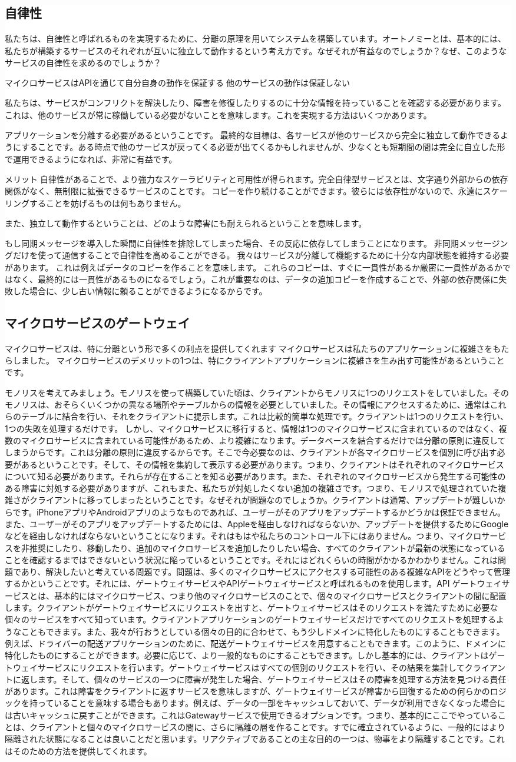 ## 自律性

私たちは、自律性と呼ばれるものを実現するために、分離の原理を用いてシステムを構築しています。オートノミーとは、基本的には、私たちが構築するサービスのそれぞれが互いに独立して動作するという考え方です。なぜそれが有益なのでしょうか？なぜ、このようなサービスの自律性を求めるのでしょうか？

マイクロサービスはAPIを通じて自分自身の動作を保証する
他のサービスの動作は保証しない

私たちは、サービスがコンフリクトを解決したり、障害を修復したりするのに十分な情報を持っていることを確認する必要があります。これは、他のサービスが常に稼働している必要がないことを意味します。これを実現する方法はいくつかあります。

アプリケーションを分離する必要があるということです。
最終的な目標は、各サービスが他のサービスから完全に独立して動作できるようにすることです。ある時点で他のサービスが戻ってくる必要が出てくるかもしれませんが、少なくとも短期間の間は完全に自立した形で運用できるようになれば、非常に有益です。

メリット
自律性があることで、より強力なスケーラビリティと可用性が得られます。完全自律型サービスとは、文字通り外部からの依存関係がなく、無制限に拡張できるサービスのことです。 コピーを作り続けることができます。彼らには依存性がないので、永遠にスケーリングすることを妨げるものは何もありません。

また、独立して動作するということは、どのような障害にも耐えられるということを意味します。

もし同期メッセージを導入した瞬間に自律性を排除してしまった場合、その反応に依存してしまうことになります。
非同期メッセージングだけを使って通信することで自律性を高めることができる。
我々はサービスが分離して機能するために十分な内部状態を維持する必要があります。
これは例えばデータのコピーを作ることを意味します。
これらのコピーは、すぐに一貫性があるか厳密に一貫性があるかではなく、最終的には一貫性があるものになるでしょう。これが重要なのは、データの追加コピーを作成することで、外部の依存関係に失敗した場合に、少し古い情報に頼ることができるようになるからです。

## マイクロサービスのゲートウェイ

マイクロサービスは、特に分離という形で多くの利点を提供してくれます
マイクロサービスは私たちのアプリケーションに複雑さをもたらしました。
マイクロサービスのデメリットの1つは、特にクライアントアプリケーションに複雑さを生み出す可能性があるということです。

モノリスを考えてみましょう。モノリスを使って構築していた頃は、クライアントからモノリスに1つのリクエストをしていました。そのモノリスは、おそらくいくつかの異なる場所やテーブルからの情報を必要としていました。その情報にアクセスするために、通常はこれらのテーブルに結合を行い、それをクライアントに提示します。これは比較的簡単な処理です。クライアントは1つのリクエストを行い、1つの失敗を処理するだけです。
しかし、マイクロサービスに移行すると、情報は1つのマイクロサービスに含まれているのではなく、複数のマイクロサービスに含まれている可能性があるため、より複雑になります。データベースを結合するだけでは分離の原則に違反してしまうからです。これは分離の原則に違反するからです。そこで今必要なのは、クライアントが各マイクロサービスを個別に呼び出す必要があるということです。そして、その情報を集約して表示する必要があります。つまり、クライアントはそれぞれのマイクロサービスについて知る必要があります。それらが存在することを知る必要があります。また、それぞれのマイクロサービスから発生する可能性のある障害に対処する必要がありますが、これもまた、私たちが対処したくない追加の複雑さです。つまり、モノリスで処理されていた複雑さがクライアントに移ってしまったということです。なぜそれが問題なのでしょうか。クライアントは通常、アップデートが難しいからです。iPhoneアプリやAndroidアプリのようなものであれば、ユーザーがそのアプリをアップデートするかどうかは保証できません。また、ユーザーがそのアプリをアップデートするためには、Appleを経由しなければならないか、アップデートを提供するためにGoogleなどを経由しなければならないということになります。それはもはや私たちのコントロール下にはありません。つまり、マイクロサービスを非推奨にしたり、移動したり、追加のマイクロサービスを追加したりしたい場合、すべてのクライアントが最新の状態になっていることを確認するまではできないという状況に陥っているということです。それにはどれくらいの時間がかかるかわかりません。これは問題であり、解決したいと考えている問題です。問題は、多くのマイクロサービスにアクセスする可能性のある複雑なAPIをどうやって管理するかということです。それには、ゲートウェイサービスやAPIゲートウェイサービスと呼ばれるものを使用します。API ゲートウェイサービスとは、基本的にはマイクロサービス、つまり他のマイクロサービスのことで、個々のマイクロサービスとクライアントの間に配置します。クライアントがゲートウェイサービスにリクエストを出すと、ゲートウェイサービスはそのリクエストを満たすために必要な個々のサービスをすべて知っています。クライアントアプリケーションのゲートウェイサービスだけですべてのリクエストを処理するようなこともできます。また、我々が行おうとしている個々の目的に合わせて、もう少しドメインに特化したものにすることもできます。例えば、ドライバーの配送アプリケーションのために、配送ゲートウェイサービスを用意することもできます。このように、ドメインに特化したものにすることができます。必要に応じて、より一般的なものにすることもできます。しかし基本的には、クライアントはゲートウェイサービスにリクエストを行います。ゲートウェイサービスはすべての個別のリクエストを行い、その結果を集計してクライアントに返します。そして、個々のサービスの一つに障害が発生した場合、ゲートウェイサービスはその障害を処理する方法を見つける責任があります。これは障害をクライアントに返すサービスを意味しますが、ゲートウェイサービスが障害から回復するための何らかのロジックを持っていることを意味する場合もあります。例えば、データの一部をキャッシュしておいて、データが利用できなくなった場合には古いキャッシュに戻すことができます。これはGatewayサービスで使用できるオプションです。つまり、基本的にここでやっていることは、クライアントと個々のマイクロサービスの間に、さらに隔離の層を作ることです。すでに確立されているように、一般的にはより隔離された状態になることは良いことだと思います。リアクティブであることの主な目的の一つは、物事をより隔離することです。これはそのための方法を提供してくれます。




